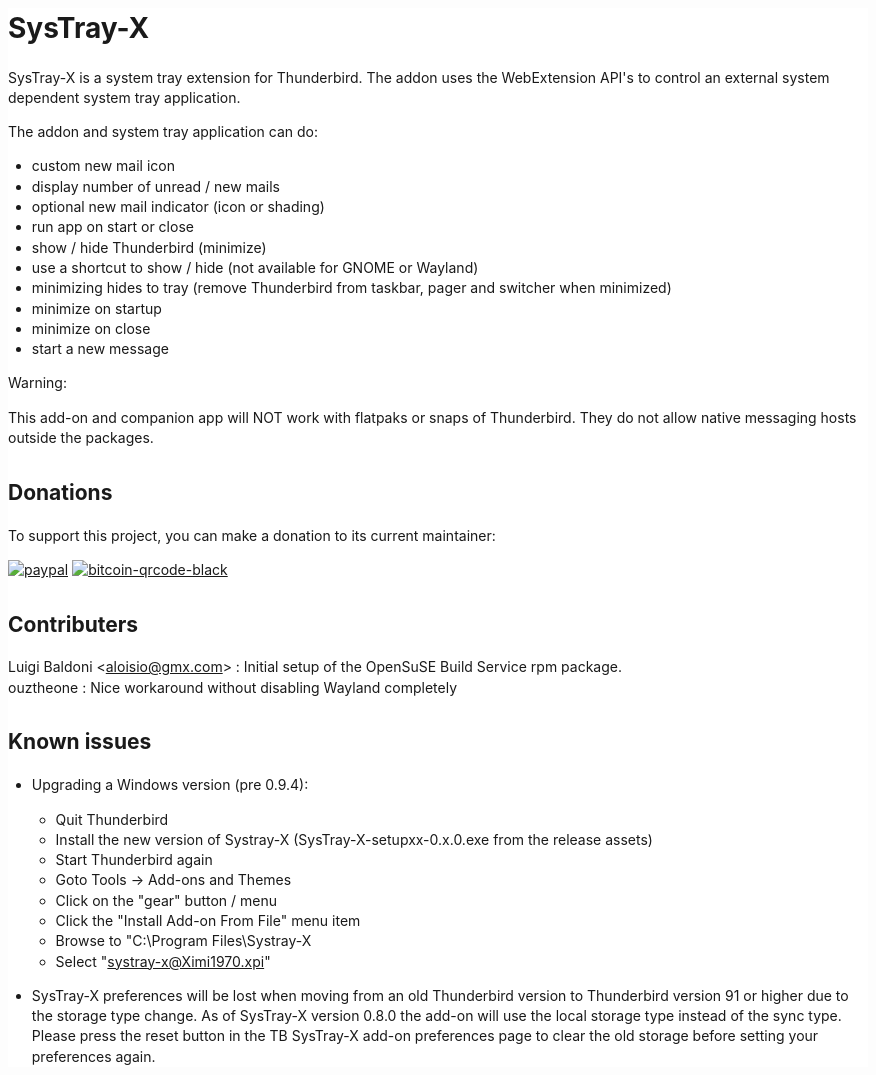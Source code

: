 # SysTray-X

SysTray-X is a system tray extension for Thunderbird. The addon uses the WebExtension API's to control an external system dependent system tray application.

The addon and system tray application can do:

- custom new mail icon
- display number of unread / new mails
- optional new mail indicator (icon or shading)
- run app on start or close
- show / hide Thunderbird (minimize)
- use a shortcut to show / hide (not available for GNOME or Wayland)
- minimizing hides to tray (remove Thunderbird from taskbar, pager and switcher when minimized)
- minimize on startup
- minimize on close
- start a new message

Warning:

This add-on and companion app will NOT work with flatpaks or snaps of Thunderbird. They do not allow native messaging hosts outside the packages.

## Donations
To support this project, you can make a donation to its current maintainer:  

[![paypal](https://github.com/Ximi1970/Donate/blob/master/paypal_btn_donateCC_LG_2.gif)](https://paypal.me/Ximi1970)
[![bitcoin-qrcode-black](https://github.com/Ximi1970/Donate/blob/master/bitcoin-donate-qrcode-black.png)](https://raw.githubusercontent.com/Ximi1970/Donate/master/bitcoin-address.txt)


## Contributers

Luigi Baldoni \<aloisio@gmx.com\>		: Initial setup of the OpenSuSE Build Service rpm package.  
ouztheone <github> : Nice workaround without disabling Wayland completely

## Known issues

- Upgrading a Windows version (pre 0.9.4):
    - Quit Thunderbird
    - Install the new version of Systray-X (SysTray-X-setupxx-0.x.0.exe from the release assets)
    - Start Thunderbird again
    - Goto Tools -> Add-ons and Themes
    - Click on the "gear" button / menu
    - Click the "Install Add-on From File" menu item
    - Browse to "C:\Program Files\Systray-X
    - Select "systray-x@Ximi1970.xpi"

- SysTray-X preferences will be lost when moving from an old Thunderbird version to Thunderbird version 91 or higher due to the storage type change. As of SysTray-X version 0.8.0 the add-on will use the local storage type instead of the sync type.  
Please press the reset button in the TB SysTray-X add-on preferences page to clear the old storage before setting your preferences again.
